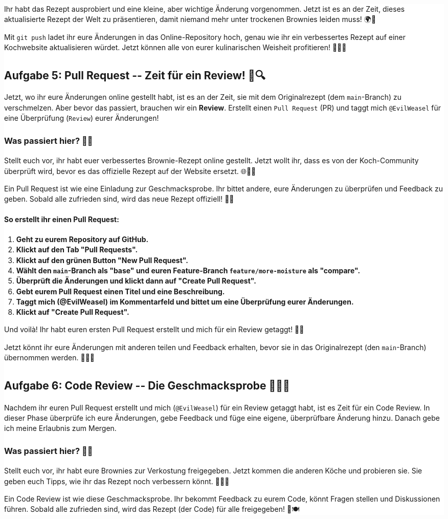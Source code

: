 Ihr habt das Rezept ausprobiert und eine kleine, aber wichtige Änderung vorgenommen. Jetzt ist es an der Zeit, dieses aktualisierte Rezept der Welt zu präsentieren, damit niemand mehr unter trockenen Brownies leiden muss! 🌍🍫

Mit `git push` ladet ihr eure Änderungen in das Online-Repository hoch, genau wie ihr ein verbessertes Rezept auf einer Kochwebsite aktualisieren würdet. Jetzt können alle von eurer kulinarischen Weisheit profitieren! 🎉👩‍🍳

## Aufgabe 5: Pull Request -- Zeit für ein Review! 📝🔍

Jetzt, wo ihr eure Änderungen online gestellt habt, ist es an der Zeit, sie mit dem Originalrezept (dem `main`\-Branch) zu verschmelzen. Aber bevor das passiert, brauchen wir ein **Review**. Erstellt einen `Pull Request` (PR) und taggt mich `@EvilWeasel` für eine Überprüfung (`Review`) eurer Änderungen!

### Was passiert hier? 🤔🍪

Stellt euch vor, ihr habt euer verbessertes Brownie-Rezept online gestellt. Jetzt wollt ihr, dass es von der Koch-Community überprüft wird, bevor es das offizielle Rezept auf der Website ersetzt. 🌐👩‍🍳

Ein Pull Request ist wie eine Einladung zur Geschmacksprobe. Ihr bittet andere, eure Änderungen zu überprüfen und Feedback zu geben. Sobald alle zufrieden sind, wird das neue Rezept offiziell! 🎉🍫

#### So erstellt ihr einen Pull Request:

1.  **Geht zu eurem Repository auf GitHub.**
2.  **Klickt auf den Tab "Pull Requests".**
3.  **Klickt auf den grünen Button "New Pull Request".**
4.  **Wählt den `main`\-Branch als "base" und euren Feature-Branch `feature/more-moisture` als "compare".**
5.  **Überprüft die Änderungen und klickt dann auf "Create Pull Request".**
6.  **Gebt eurem Pull Request einen Titel und eine Beschreibung.**
7.  **Taggt mich (@EvilWeasel) im Kommentarfeld und bittet um eine Überprüfung eurer Änderungen.**
8.  **Klickt auf "Create Pull Request".**

Und voilà! Ihr habt euren ersten Pull Request erstellt und mich für ein Review getaggt! 🎉📝

Jetzt könnt ihr eure Änderungen mit anderen teilen und Feedback erhalten, bevor sie in das Originalrezept (den `main`\-Branch) übernommen werden. 🍪👨‍🍳

## Aufgabe 6: Code Review -- Die Geschmacksprobe 🍪👨‍🍳

Nachdem ihr euren Pull Request erstellt und mich (`@EvilWeasel`) für ein Review getaggt habt, ist es Zeit für ein Code Review. In dieser Phase überprüfe ich eure Änderungen, gebe Feedback und füge eine eigene, überprüfbare Änderung hinzu. Danach gebe ich meine Erlaubnis zum Mergen.

### Was passiert hier? 🤔🍴

Stellt euch vor, ihr habt eure Brownies zur Verkostung freigegeben. Jetzt kommen die anderen Köche und probieren sie. Sie geben euch Tipps, wie ihr das Rezept noch verbessern könnt. 🍫👩‍🍳

Ein Code Review ist wie diese Geschmacksprobe. Ihr bekommt Feedback zu eurem Code, könnt Fragen stellen und Diskussionen führen. Sobald alle zufrieden sind, wird das Rezept (der Code) für alle freigegeben! 🎉🍽
